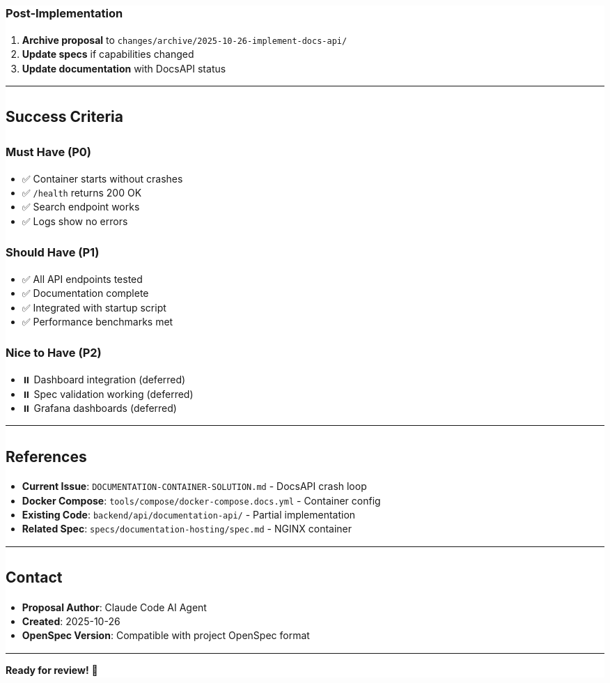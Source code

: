 ### Post-Implementation
1. **Archive proposal** to `changes/archive/2025-10-26-implement-docs-api/`
2. **Update specs** if capabilities changed
3. **Update documentation** with DocsAPI status

---

## Success Criteria

### Must Have (P0)
- ✅ Container starts without crashes
- ✅ `/health` returns 200 OK
- ✅ Search endpoint works
- ✅ Logs show no errors

### Should Have (P1)
- ✅ All API endpoints tested
- ✅ Documentation complete
- ✅ Integrated with startup script
- ✅ Performance benchmarks met

### Nice to Have (P2)
- ⏸️ Dashboard integration (deferred)
- ⏸️ Spec validation working (deferred)
- ⏸️ Grafana dashboards (deferred)

---

## References

- **Current Issue**: `DOCUMENTATION-CONTAINER-SOLUTION.md` - DocsAPI crash loop
- **Docker Compose**: `tools/compose/docker-compose.docs.yml` - Container config
- **Existing Code**: `backend/api/documentation-api/` - Partial implementation
- **Related Spec**: `specs/documentation-hosting/spec.md` - NGINX container

---

## Contact

- **Proposal Author**: Claude Code AI Agent
- **Created**: 2025-10-26
- **OpenSpec Version**: Compatible with project OpenSpec format

---

**Ready for review!** 🚀
